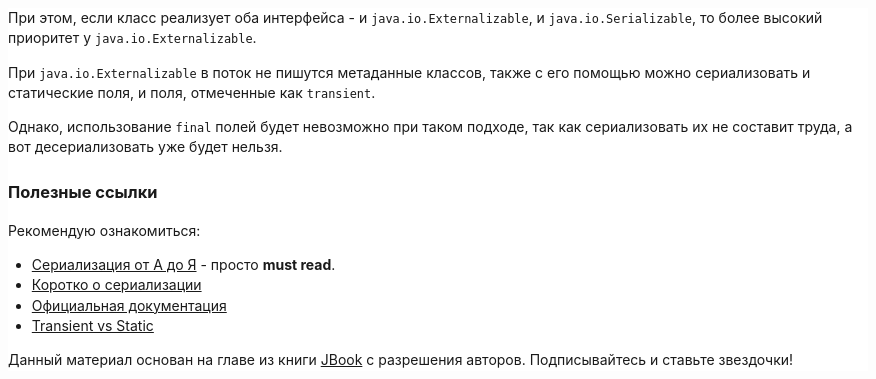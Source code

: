 При этом, если класс реализует оба интерфейса - и `java.io.Externalizable`, и `java.io.Serializable`, то более высокий приоритет у `java.io.Externalizable`.

При `java.io.Externalizable` в поток не пишутся метаданные классов, также с его помощью можно сериализовать и статические поля, и поля, отмеченные как `transient`.

Однако, использование `final` полей будет невозможно при таком подходе, так как сериализовать их не составит труда, а вот десериализовать уже будет нельзя.

### Полезные ссылки

Рекомендую ознакомиться:

* [Сериализация от А до Я](http://www.skipy.ru/technics/serialization.html#performance) - просто **must read**.
* [Коротко о сериализации](https://www.baeldung.com/java-externalizable)
* [Официальная документация](https://docs.oracle.com/javase/8/docs/api/java/io/Serializable.html)
* [Transient vs Static](https://javabeginnerstutorial.com/core-java-tutorial/transient-vs-static-variable-java/)

<p class="source">Данный материал основан на главе из книги <a href="https://github.com/qcha/JBook">JBook</a> с разрешения авторов. Подписывайтесь и ставьте звездочки!</p>
